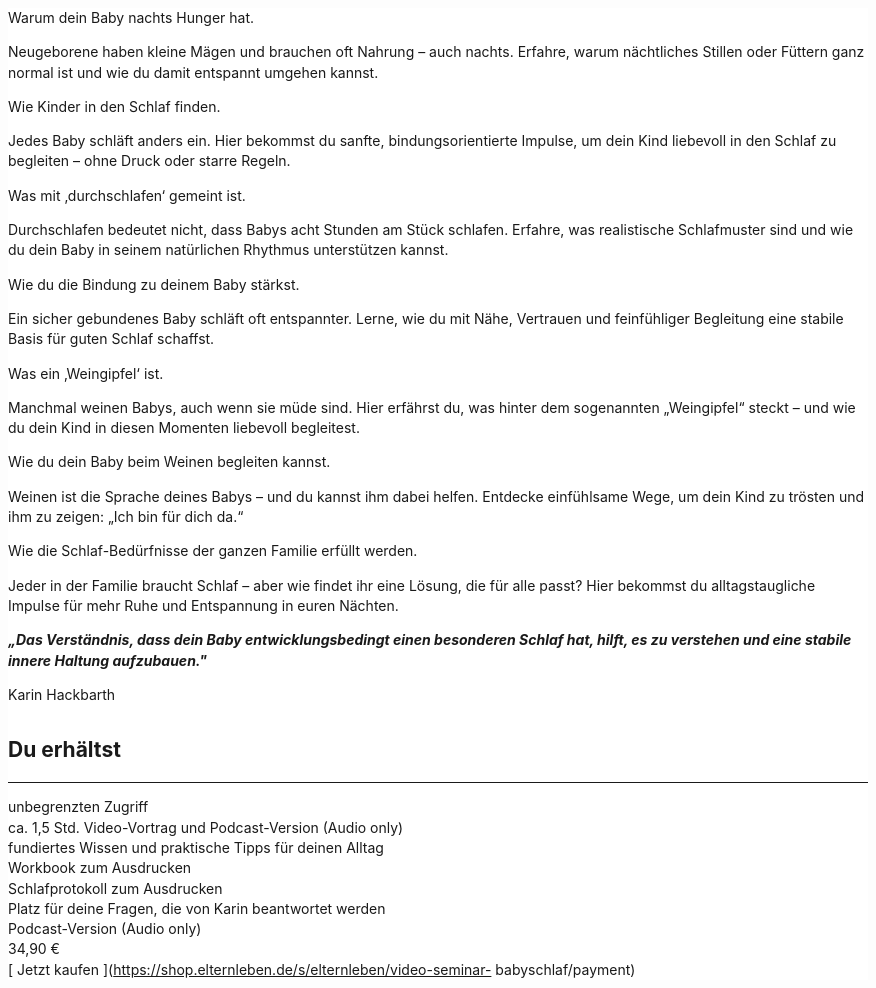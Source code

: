 Warum dein Baby nachts Hunger hat.

Neugeborene haben kleine Mägen und brauchen oft Nahrung – auch nachts.
Erfahre, warum nächtliches Stillen oder Füttern ganz normal ist und wie du
damit entspannt umgehen kannst.

Wie Kinder in den Schlaf finden.

Jedes Baby schläft anders ein. Hier bekommst du sanfte, bindungsorientierte
Impulse, um dein Kind liebevoll in den Schlaf zu begleiten – ohne Druck oder
starre Regeln.

Was mit ‚durchschlafen‘ gemeint ist.

Durchschlafen bedeutet nicht, dass Babys acht Stunden am Stück schlafen.
Erfahre, was realistische Schlafmuster sind und wie du dein Baby in seinem
natürlichen Rhythmus unterstützen kannst.

Wie du die Bindung zu deinem Baby stärkst.

Ein sicher gebundenes Baby schläft oft entspannter. Lerne, wie du mit Nähe,
Vertrauen und feinfühliger Begleitung eine stabile Basis für guten Schlaf
schaffst.

Was ein ‚Weingipfel‘ ist.

Manchmal weinen Babys, auch wenn sie müde sind. Hier erfährst du, was hinter
dem sogenannten „Weingipfel“ steckt – und wie du dein Kind in diesen Momenten
liebevoll begleitest.

Wie du dein Baby beim Weinen begleiten kannst.

Weinen ist die Sprache deines Babys – und du kannst ihm dabei helfen. Entdecke
einfühlsame Wege, um dein Kind zu trösten und ihm zu zeigen: „Ich bin für dich
da.“

Wie die Schlaf-Bedürfnisse der ganzen Familie erfüllt werden.

Jeder in der Familie braucht Schlaf – aber wie findet ihr eine Lösung, die für
alle passt? Hier bekommst du alltagstaugliche Impulse für mehr Ruhe und
Entspannung in euren Nächten.

**_„Das Verständnis, dass dein Baby entwicklungsbedingt einen besonderen
Schlaf hat, hilft, es zu verstehen und eine stabile innere Haltung
aufzubauen."_**

Karin Hackbarth

## Du erhältst  
  
---  
 unbegrenzten Zugriff  
 ca. 1,5 Std. Video-Vortrag und
Podcast-Version (Audio only)  
 fundiertes Wissen und
praktische Tipps für deinen Alltag  
 Workbook zum Ausdrucken  
 Schlafprotokoll zum Ausdrucken  
 Platz für deine Fragen, die von
Karin beantwortet werden  
 Podcast-Version (Audio only)  
34,90 €  
[ Jetzt kaufen ](https://shop.elternleben.de/s/elternleben/video-seminar-
babyschlaf/payment)  
  